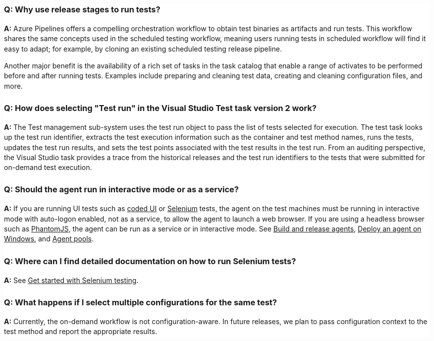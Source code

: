 ### Q: Why use release stages to run tests? 

**A:** Azure Pipelines offers a compelling orchestration workflow
to obtain test binaries as artifacts and run tests. This workflow shares
the same concepts used in the scheduled testing workflow, meaning users
running tests in scheduled workflow will find it easy to adapt; for 
example, by cloning an existing scheduled testing release pipeline.

Another major benefit is the availability of a rich set of tasks in
the task catalog that enable a range of activates to be performed before
and after running tests. Examples include preparing and cleaning test data,
creating and cleaning configuration files, and more.

<a name="faq-ondemandruns"></a>
### Q: How does selecting "Test run" in the Visual Studio Test task version 2 work?

**A:** The Test management sub-system uses the test run object to
pass the list of tests selected for execution. The test task looks
up the test run identifier, extracts the test execution information
such as the container and test method names, runs the tests, updates
the test run results, and sets the test points associated with the
test results in the test run. From an auditing perspective, the 
Visual Studio task provides a trace from the historical releases
and the test run identifiers to the tests that were submitted for
on-demand test execution.

<a name="faq-agentmode"></a>
### Q: Should the agent run in interactive mode or as a service?

**A:** If you are running UI tests such as
[coded UI](/visualstudio/test/use-ui-automation-to-test-your-code)
or [Selenium](../pipelines/test/continuous-test-selenium.md) tests,
the agent on the test machines must be running in interactive mode with auto-logon enabled,
not as a service, to allow the agent to launch a web browser.
If you are using a headless browser such as [PhantomJS](http://phantomjs.org/),
the agent can be run as a service or in interactive mode. See 
[Build and release agents](../pipelines/agents/agents.md),
[Deploy an agent on Windows](../pipelines/agents/v2-windows.md),
and [Agent pools](../pipelines/agents/pools-queues.md).

### Q: Where can I find detailed documentation on how to run Selenium tests?

**A:** See [Get started with Selenium testing](../pipelines/test/continuous-test-selenium.md).

### Q: What happens if I select multiple configurations for the same test?

**A:** Currently, the on-demand workflow is not configuration-aware.
In future releases, we plan to pass configuration context to the test
method and report the appropriate results.
